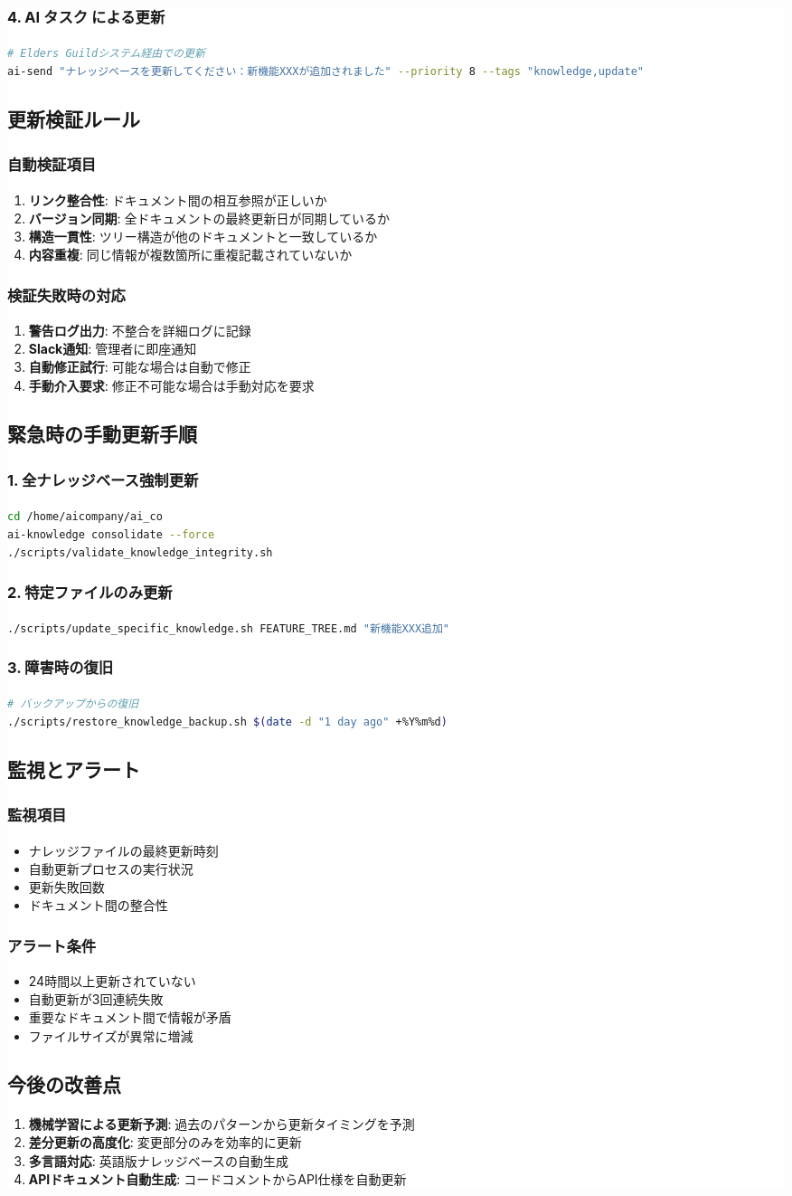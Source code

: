 ### 4. AI タスク による更新
```bash
# Elders Guildシステム経由での更新
ai-send "ナレッジベースを更新してください：新機能XXXが追加されました" --priority 8 --tags "knowledge,update"
```

## 更新検証ルール

### 自動検証項目
1. **リンク整合性**: ドキュメント間の相互参照が正しいか
2. **バージョン同期**: 全ドキュメントの最終更新日が同期しているか
3. **構造一貫性**: ツリー構造が他のドキュメントと一致しているか
4. **内容重複**: 同じ情報が複数箇所に重複記載されていないか

### 検証失敗時の対応
1. **警告ログ出力**: 不整合を詳細ログに記録
2. **Slack通知**: 管理者に即座通知
3. **自動修正試行**: 可能な場合は自動で修正
4. **手動介入要求**: 修正不可能な場合は手動対応を要求

## 緊急時の手動更新手順

### 1. 全ナレッジベース強制更新
```bash
cd /home/aicompany/ai_co
ai-knowledge consolidate --force
./scripts/validate_knowledge_integrity.sh
```

### 2. 特定ファイルのみ更新
```bash
./scripts/update_specific_knowledge.sh FEATURE_TREE.md "新機能XXX追加"
```

### 3. 障害時の復旧
```bash
# バックアップからの復旧
./scripts/restore_knowledge_backup.sh $(date -d "1 day ago" +%Y%m%d)
```

## 監視とアラート

### 監視項目
- ナレッジファイルの最終更新時刻
- 自動更新プロセスの実行状況
- 更新失敗回数
- ドキュメント間の整合性

### アラート条件
- 24時間以上更新されていない
- 自動更新が3回連続失敗
- 重要なドキュメント間で情報が矛盾
- ファイルサイズが異常に増減

## 今後の改善点

1. **機械学習による更新予測**: 過去のパターンから更新タイミングを予測
2. **差分更新の高度化**: 変更部分のみを効率的に更新
3. **多言語対応**: 英語版ナレッジベースの自動生成
4. **APIドキュメント自動生成**: コードコメントからAPI仕様を自動更新
